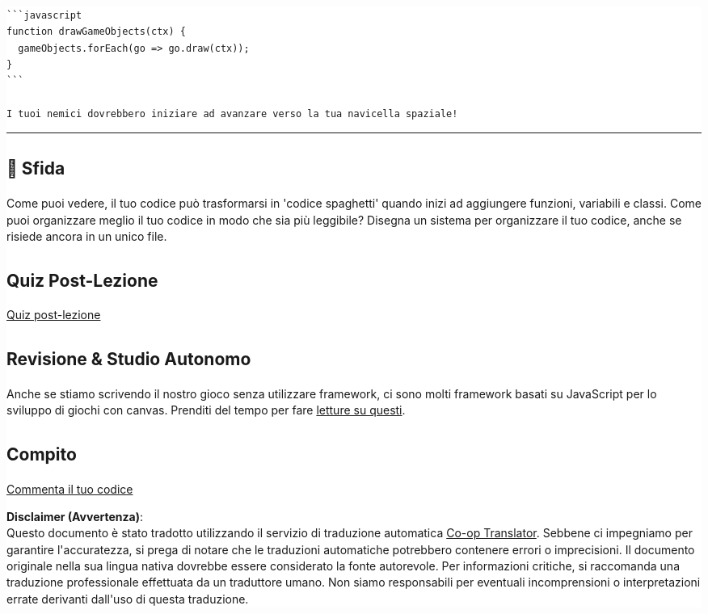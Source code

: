     ```javascript
    function drawGameObjects(ctx) {
      gameObjects.forEach(go => go.draw(ctx));
    }
    ```

    I tuoi nemici dovrebbero iniziare ad avanzare verso la tua navicella spaziale!

---

## 🚀 Sfida

Come puoi vedere, il tuo codice può trasformarsi in 'codice spaghetti' quando inizi ad aggiungere funzioni, variabili e classi. Come puoi organizzare meglio il tuo codice in modo che sia più leggibile? Disegna un sistema per organizzare il tuo codice, anche se risiede ancora in un unico file.

## Quiz Post-Lezione

[Quiz post-lezione](https://ashy-river-0debb7803.1.azurestaticapps.net/quiz/34)

## Revisione & Studio Autonomo

Anche se stiamo scrivendo il nostro gioco senza utilizzare framework, ci sono molti framework basati su JavaScript per lo sviluppo di giochi con canvas. Prenditi del tempo per fare [letture su questi](https://github.com/collections/javascript-game-engines).

## Compito

[Commenta il tuo codice](assignment.md)

**Disclaimer (Avvertenza)**:  
Questo documento è stato tradotto utilizzando il servizio di traduzione automatica [Co-op Translator](https://github.com/Azure/co-op-translator). Sebbene ci impegniamo per garantire l'accuratezza, si prega di notare che le traduzioni automatiche potrebbero contenere errori o imprecisioni. Il documento originale nella sua lingua nativa dovrebbe essere considerato la fonte autorevole. Per informazioni critiche, si raccomanda una traduzione professionale effettuata da un traduttore umano. Non siamo responsabili per eventuali incomprensioni o interpretazioni errate derivanti dall'uso di questa traduzione.
